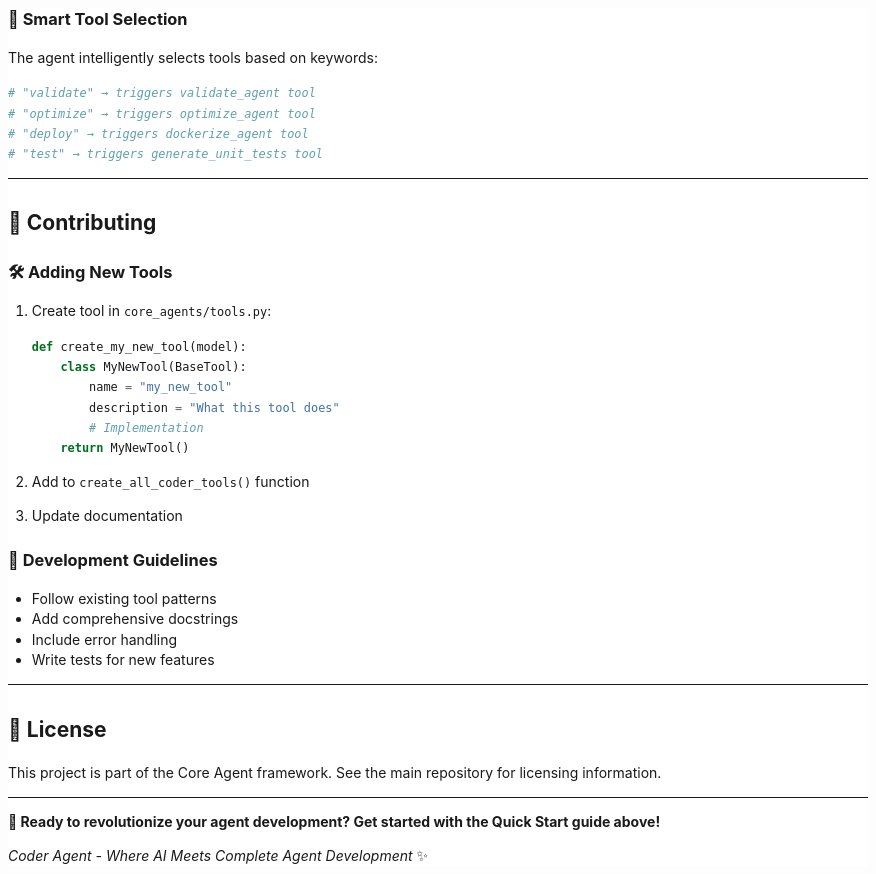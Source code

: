 ### 🎯 **Smart Tool Selection**

The agent intelligently selects tools based on keywords:

```python
# "validate" → triggers validate_agent tool
# "optimize" → triggers optimize_agent tool  
# "deploy" → triggers dockerize_agent tool
# "test" → triggers generate_unit_tests tool
```

---

## 🤝 Contributing

### 🛠️ **Adding New Tools**

1. Create tool in `core_agents/tools.py`:
   ```python
   def create_my_new_tool(model):
       class MyNewTool(BaseTool):
           name = "my_new_tool"
           description = "What this tool does"
           # Implementation
       return MyNewTool()
   ```

2. Add to `create_all_coder_tools()` function

3. Update documentation

### 📝 **Development Guidelines**

- Follow existing tool patterns
- Add comprehensive docstrings
- Include error handling
- Write tests for new features

---

## 📄 License

This project is part of the Core Agent framework. See the main repository for licensing information.

---

**🚀 Ready to revolutionize your agent development? Get started with the Quick Start guide above!**

*Coder Agent - Where AI Meets Complete Agent Development* ✨